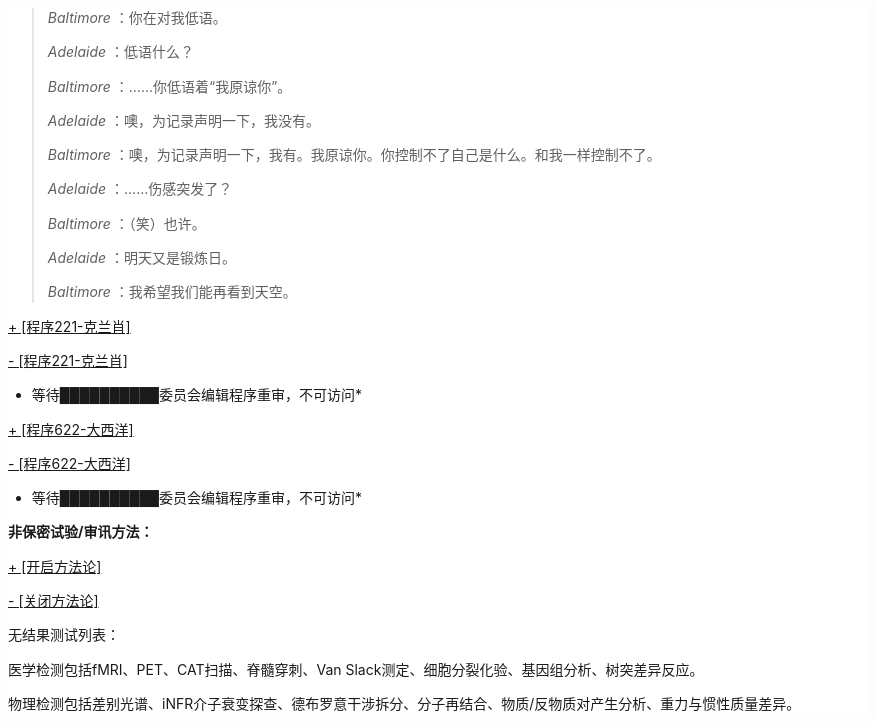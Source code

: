 > *Baltimore* ：你在对我低语。
> 
> *Adelaide* ：低语什么？
> 
> *Baltimore* ：……你低语着“我原谅你”。
> 
> *Adelaide* ：噢，为记录声明一下，我没有。
> 
> *Baltimore* ：噢，为记录声明一下，我有。我原谅你。你控制不了自己是什么。和我一样控制不了。
> 
> *Adelaide* ：……伤感突发了？
> 
> *Baltimore* ：（笑）也许。
> 
> *Adelaide* ：明天又是锻炼日。
> 
> *Baltimore* ：我希望我们能再看到天空。
> 
> 





<a shape='rect' class='collapsible-block-link' href='javascript:;'>+&#160;[&#31243;&#24207;221-&#20811;&#20848;&#32918;]</a>

<a shape='rect' class='collapsible-block-link' href='javascript:;'>-&#160;[&#31243;&#24207;221-&#20811;&#20848;&#32918;]</a>

*  等待██████████委员会编辑程序重审，不可访问* 





<a shape='rect' class='collapsible-block-link' href='javascript:;'>+&#160;[&#31243;&#24207;622-&#22823;&#35199;&#27915;]</a>

<a shape='rect' class='collapsible-block-link' href='javascript:;'>-&#160;[&#31243;&#24207;622-&#22823;&#35199;&#27915;]</a>

*  等待██████████委员会编辑程序重审，不可访问* 




**非保密试验/审讯方法：** 


<a shape='rect' class='collapsible-block-link' href='javascript:;'>+&#160;[&#24320;&#21551;&#26041;&#27861;&#35770;]</a>

<a shape='rect' class='collapsible-block-link' href='javascript:;'>-&#160;[&#20851;&#38381;&#26041;&#27861;&#35770;]</a>

无结果测试列表：

医学检测包括fMRI、PET、CAT扫描、脊髓穿刺、Van Slack测定、细胞分裂化验、基因组分析、树突差异反应。

物理检测包括差别光谱、iNFR介子衰变探查、德布罗意干涉拆分、分子再结合、物质/反物质对产生分析、重力与惯性质量差异。
